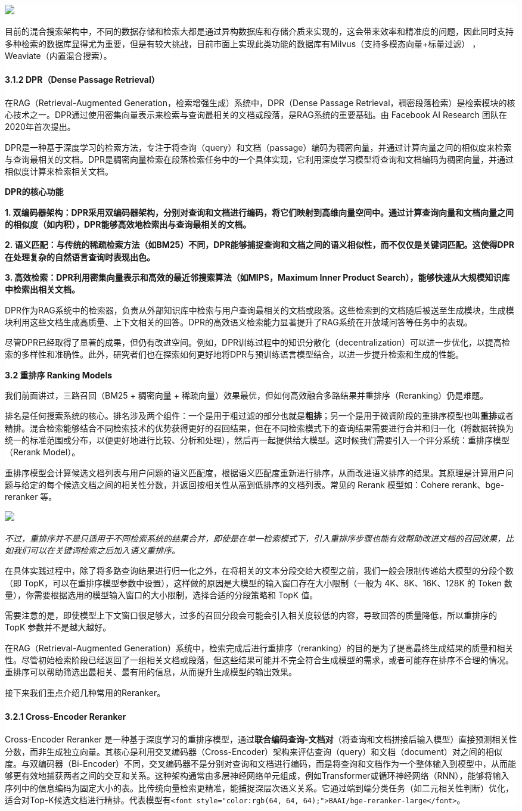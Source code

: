 ![](https://mmbiz.qpic.cn/mmbiz_png/Z6bicxIx5naKb86ubrNiaORezhgBBahiaZk1yITbVGCJBequn6iaxgwibosyNd9dR3DoZwqjrPJsMw72TJhyxc0wWAQ/640?wx_fmt=png&from=appmsg)

目前的混合搜索架构中，不同的数据存储和检索大都是通过异构数据库和存储介质来实现的，这会带来效率和精准度的问题，因此同时支持多种检索的数据库显得尤为重要，但是有较大挑战，目前市面上实现此类功能的数据库有Milvus（支持多模态向量+标量过滤） ， Weaviate（内置混合搜索）。

#### 3.1.2 DPR（Dense Passage Retrieval）

在RAG（Retrieval-Augmented Generation，检索增强生成）系统中，DPR（Dense Passage Retrieval，稠密段落检索）是检索模块的核心技术之一。DPR通过使用密集向量表示来检索与查询最相关的文档或段落，是RAG系统的重要基础。由 Facebook AI Research 团队在2020年首次提出。

DPR是一种基于深度学习的检索方法，专注于将查询（query）和文档（passage）编码为稠密向量，并通过计算向量之间的相似度来检索与查询最相关的文档。DPR是稠密向量检索在段落检索任务中的一个具体实现，它利用深度学习模型将查询和文档编码为稠密向量，并通过相似度计算来检索相关文档。

**DPR的核心功能**

**1\. 双编码器架构：DPR采用双编码器架构，分别对查询和文档进行编码，将它们映射到高维向量空间中。通过计算查询向量和文档向量之间的相似度（如内积），DPR能够高效地检索出与查询最相关的文档。**

**2\. 语义匹配：与传统的稀疏检索方法（如BM25）不同，DPR能够捕捉查询和文档之间的语义相似性，而不仅仅是关键词匹配。这使得DPR在处理复杂的自然语言查询时表现出色。**

**3\. 高效检索：DPR利用密集向量表示和高效的最近邻搜索算法（如MIPS，Maximum Inner Product Search），能够快速从大规模知识库中检索出相关文档。**

DPR作为RAG系统中的检索器，负责从外部知识库中检索与用户查询最相关的文档或段落。这些检索到的文档随后被送至生成模块，生成模块利用这些文档生成高质量、上下文相关的回答。DPR的高效语义检索能力显著提升了RAG系统在开放域问答等任务中的表现。

尽管DPR已经取得了显著的成果，但仍有改进空间。例如，DPR训练过程中的知识分散化（decentralization）可以进一步优化，以提高检索的多样性和准确性。此外，研究者们也在探索如何更好地将DPR与预训练语言模型结合，以进一步提升检索和生成的性能。

**3.2 重排序 Ranking Models**

我们前面讲过，三路召回（BM25 + 稠密向量 + 稀疏向量）效果最优，但如何高效融合多路结果并重排序（Reranking）仍是难题。

排名是任何搜索系统的核心。排名涉及两个组件：一个是用于粗过滤的部分也就是**粗排**；另一个是用于微调阶段的重排序模型也叫**重排**或者精排。混合检索能够结合不同检索技术的优势获得更好的召回结果，但在不同检索模式下的查询结果需要进行合并和归一化（将数据转换为统一的标准范围或分布，以便更好地进行比较、分析和处理），然后再一起提供给大模型。这时候我们需要引入一个评分系统：重排序模型（Rerank Model）。

重排序模型会计算候选文档列表与用户问题的语义匹配度，根据语义匹配度重新进行排序，从而改进语义排序的结果。其原理是计算用户问题与给定的每个候选文档之间的相关性分数，并返回按相关性从高到低排序的文档列表。常见的 Rerank 模型如：Cohere rerank、bge-reranker 等。

![](https://mmbiz.qpic.cn/mmbiz_png/Z6bicxIx5naKb86ubrNiaORezhgBBahiaZk1spXdaJsy8zyx67ZG8TPicvCXTAPdrfla3k04WDiazRxWLGyUyONnI1Q/640?wx_fmt=png&from=appmsg)

*不过，重排序并不是只适用于不同检索系统的结果合并，即使是在单一检索模式下，引入重排序步骤也能有效帮助改进文档的召回效果，比如我们可以在关键词检索之后加入语义重排序。*

在具体实践过程中，除了将多路查询结果进行归一化之外，在将相关的文本分段交给大模型之前，我们一般会限制传递给大模型的分段个数（即 TopK，可以在重排序模型参数中设置），这样做的原因是大模型的输入窗口存在大小限制（一般为 4K、8K、16K、128K 的 Token 数量），你需要根据选用的模型输入窗口的大小限制，选择合适的分段策略和 TopK 值。

需要注意的是，即使模型上下文窗口很足够大，过多的召回分段会可能会引入相关度较低的内容，导致回答的质量降低，所以重排序的 TopK 参数并不是越大越好。

在RAG（Retrieval-Augmented Generation）系统中，检索完成后进行重排序（reranking）的目的是为了提高最终生成结果的质量和相关性。尽管初始检索阶段已经返回了一组相关文档或段落，但这些结果可能并不完全符合生成模型的需求，或者可能存在排序不合理的情况。重排序可以帮助筛选出最相关、最有用的信息，从而提升生成模型的输出效果。

接下来我们重点介绍几种常用的Reranker。

#### 3.2.1 Cross-Encoder Reranker

Cross-Encoder Reranker 是一种基于深度学习的重排序模型，通过**联合编码查询-文档对**（将查询和文档拼接后输入模型）直接预测相关性分数，而非生成独立向量。其核心是利用交叉编码器（Cross-Encoder）架构来评估查询（query）和文档（document）对之间的相似度。与双编码器（Bi-Encoder）不同，交叉编码器不是分别对查询和文档进行编码，而是将查询和文档作为一个整体输入到模型中，从而能够更有效地捕获两者之间的交互和关系。这种架构通常由多层神经网络单元组成，例如Transformer或循环神经网络（RNN），能够将输入序列中的信息编码为固定大小的表。比传统向量检索更精准，能捕捉深层次语义关系。它通过端到端分类任务（如二元相关性判断）优化，适合对Top-K候选文档进行精排。代表模型有`<font style="color:rgb(64, 64, 64);">BAAI/bge-reranker-large</font>`。
